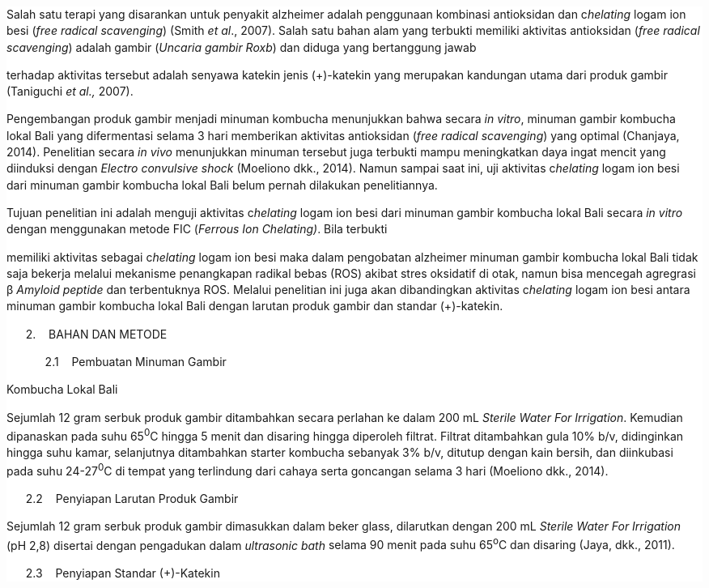 <p><span class="font3">Salah satu terapi yang disarankan untuk penyakit alzheimer adalah penggunaan kombinasi antioksidan dan c</span><span class="font3" style="font-style:italic;">helating</span><span class="font3"> logam ion besi (</span><span class="font3" style="font-style:italic;">free radical scavenging</span><span class="font3">) (Smith </span><span class="font3" style="font-style:italic;">et al</span><span class="font3">., 2007). Salah satu bahan alam yang terbukti memiliki aktivitas antioksidan (</span><span class="font3" style="font-style:italic;">free radical scavenging</span><span class="font3">) adalah gambir (</span><span class="font3" style="font-style:italic;">Uncaria gambir Roxb</span><span class="font3">) dan diduga yang bertanggung jawab</span></p>
<p><span class="font3">terhadap aktivitas tersebut adalah senyawa katekin jenis (+)-katekin yang merupakan kandungan utama dari produk gambir (Taniguchi </span><span class="font3" style="font-style:italic;">et al.,</span><span class="font3"> 2007).</span></p>
<p><span class="font3">Pengembangan produk gambir menjadi minuman kombucha menunjukkan bahwa secara </span><span class="font3" style="font-style:italic;">in vitro</span><span class="font3">, minuman gambir kombucha lokal Bali yang difermentasi selama 3 hari memberikan aktivitas antioksidan (</span><span class="font3" style="font-style:italic;">free radical scavenging</span><span class="font3">) yang optimal (Chanjaya, 2014). Penelitian secara </span><span class="font3" style="font-style:italic;">in vivo</span><span class="font3"> menunjukkan minuman tersebut juga terbukti mampu meningkatkan daya ingat mencit yang diinduksi dengan </span><span class="font3" style="font-style:italic;">Electro convulsive shock </span><span class="font3">(Moeliono dkk., 2014). Namun sampai saat ini, uji aktivitas c</span><span class="font3" style="font-style:italic;">helating</span><span class="font3"> logam ion besi dari minuman gambir kombucha lokal Bali belum pernah dilakukan penelitiannya.</span></p>
<p><span class="font3">Tujuan penelitian ini adalah menguji aktivitas c</span><span class="font3" style="font-style:italic;">helating</span><span class="font3"> logam ion besi dari minuman gambir kombucha lokal Bali secara </span><span class="font3" style="font-style:italic;">in vitro</span><span class="font3"> dengan menggunakan metode FIC (</span><span class="font3" style="font-style:italic;">Ferrous Ion Chelating)</span><span class="font3">. Bila terbukti</span></p>
<p><span class="font3">memiliki aktivitas sebagai c</span><span class="font3" style="font-style:italic;">helating</span><span class="font3"> logam ion besi maka dalam pengobatan alzheimer minuman gambir kombucha lokal Bali tidak saja bekerja melalui mekanisme penangkapan radikal bebas (ROS) akibat stres oksidatif di otak, namun bisa mencegah agregrasi β </span><span class="font3" style="font-style:italic;">Amyloid peptide</span><span class="font3"> dan terbentuknya ROS. Melalui penelitian ini juga akan dibandingkan aktivitas c</span><span class="font3" style="font-style:italic;">helating</span><span class="font3"> logam ion besi antara minuman gambir kombucha lokal Bali dengan larutan produk gambir dan standar (+)-katekin.</span></p>
<ul style="list-style:none;"><li>
<p><span class="font3">2. &nbsp;&nbsp;&nbsp;BAHAN DAN METODE</span></p>
<ul style="list-style:none;">
<li>
<p><span class="font3">2.1 &nbsp;&nbsp;&nbsp;Pembuatan Minuman Gambir</span></p></li></ul></li></ul>
<p><span class="font3">Kombucha Lokal Bali</span></p>
<p><span class="font3">Sejumlah 12 gram serbuk produk gambir ditambahkan secara perlahan ke dalam 200 mL </span><span class="font3" style="font-style:italic;">Sterile Water For Irrigation</span><span class="font3">. Kemudian dipanaskan pada suhu 65<sup>0</sup>C hingga 5 menit dan disaring hingga diperoleh filtrat. Filtrat ditambahkan gula 10% b/v, didinginkan hingga suhu kamar, selanjutnya ditambahkan starter kombucha sebanyak 3% b/v, ditutup dengan kain bersih, dan diinkubasi pada suhu 24-27<sup>0</sup>C di tempat yang terlindung dari cahaya serta goncangan selama 3 hari (Moeliono dkk., 2014).</span></p>
<ul style="list-style:none;"><li>
<p><span class="font3">2.2 &nbsp;&nbsp;&nbsp;Penyiapan Larutan Produk Gambir</span></p></li></ul>
<p><span class="font3">Sejumlah 12 gram serbuk produk gambir dimasukkan dalam beker glass, dilarutkan dengan 200 mL </span><span class="font3" style="font-style:italic;">Sterile Water For Irrigation </span><span class="font3">(pH 2,8) disertai dengan pengadukan dalam </span><span class="font3" style="font-style:italic;">ultrasonic bath</span><span class="font3"> selama 90 menit pada suhu 65<sup>o</sup>C dan disaring (Jaya, dkk., 2011).</span></p>
<ul style="list-style:none;"><li>
<p><span class="font3">2.3 &nbsp;&nbsp;&nbsp;Penyiapan Standar (+)-Katekin</span></p></li></ul>